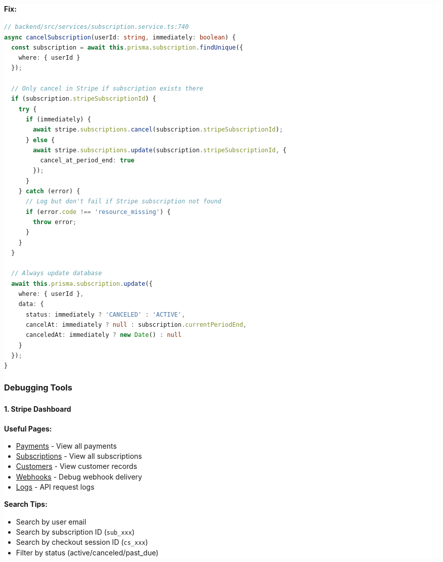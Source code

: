 **Fix:**
```typescript
// backend/src/services/subscription.service.ts:740
async cancelSubscription(userId: string, immediately: boolean) {
  const subscription = await this.prisma.subscription.findUnique({
    where: { userId }
  });

  // Only cancel in Stripe if subscription exists there
  if (subscription.stripeSubscriptionId) {
    try {
      if (immediately) {
        await stripe.subscriptions.cancel(subscription.stripeSubscriptionId);
      } else {
        await stripe.subscriptions.update(subscription.stripeSubscriptionId, {
          cancel_at_period_end: true
        });
      }
    } catch (error) {
      // Log but don't fail if Stripe subscription not found
      if (error.code !== 'resource_missing') {
        throw error;
      }
    }
  }

  // Always update database
  await this.prisma.subscription.update({
    where: { userId },
    data: {
      status: immediately ? 'CANCELED' : 'ACTIVE',
      cancelAt: immediately ? null : subscription.currentPeriodEnd,
      canceledAt: immediately ? new Date() : null
    }
  });
}
```

### Debugging Tools

#### 1. Stripe Dashboard

**Useful Pages:**
- [Payments](https://dashboard.stripe.com/test/payments) - View all payments
- [Subscriptions](https://dashboard.stripe.com/test/subscriptions) - View all subscriptions
- [Customers](https://dashboard.stripe.com/test/customers) - View customer records
- [Webhooks](https://dashboard.stripe.com/test/webhooks) - Debug webhook delivery
- [Logs](https://dashboard.stripe.com/test/logs) - API request logs

**Search Tips:**
- Search by user email
- Search by subscription ID (`sub_xxx`)
- Search by checkout session ID (`cs_xxx`)
- Filter by status (active/canceled/past_due)
